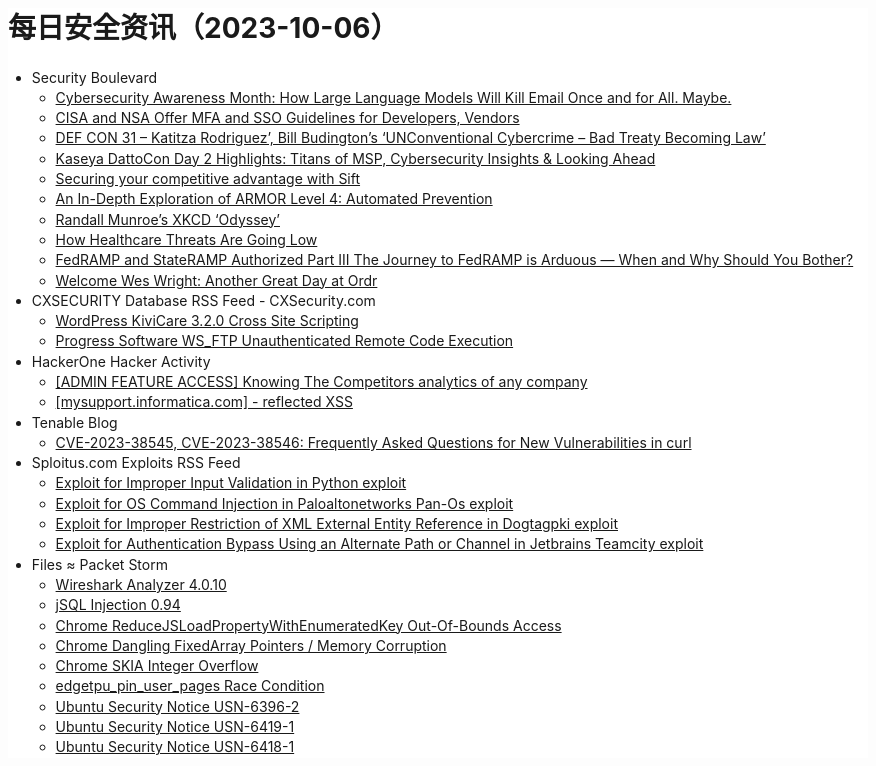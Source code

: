 # 每日安全资讯（2023-10-06）

- Security Boulevard
  - [Cybersecurity Awareness Month: How Large Language Models Will Kill Email Once and for All. Maybe.](https://securityboulevard.com/2023/10/cybersecurity-awareness-month-how-large-language-models-will-kill-email-once-and-for-all-maybe/)
  - [CISA and NSA Offer MFA and SSO Guidelines for Developers, Vendors](https://securityboulevard.com/2023/10/cisa-and-nsa-offer-mfa-and-sso-guidelines-for-developers-vendors/)
  - [DEF CON 31 –  Katitza Rodriguez’, Bill Budington’s ‘UNConventional Cybercrime – Bad Treaty Becoming Law’](https://securityboulevard.com/2023/10/def-con-31-katitza-rodriguez-bill-budingtons-unconventional-cybercrime-bad-treaty-becoming-law/)
  - [Kaseya DattoCon Day 2 Highlights: Titans of MSP, Cybersecurity Insights & Looking Ahead](https://securityboulevard.com/2023/10/kaseya-dattocon-day-2-highlights-titans-of-msp-cybersecurity-insights-looking-ahead/)
  - [Securing your competitive advantage with Sift](https://securityboulevard.com/2023/10/securing-your-competitive-advantage-with-sift/)
  - [An In-Depth Exploration of ARMOR Level 4: Automated Prevention](https://securityboulevard.com/2023/10/an-in-depth-exploration-of-armor-level-4-automated-prevention/)
  - [Randall Munroe’s XKCD ‘Odyssey’](https://securityboulevard.com/2023/10/randall-munroes-xkcd-odyssey/)
  - [How Healthcare Threats Are Going Low](https://securityboulevard.com/2023/10/how-healthcare-threats-are-going-low/)
  - [FedRAMP and StateRAMP Authorized Part III The Journey to FedRAMP is Arduous — When and Why Should You Bother?](https://securityboulevard.com/2023/10/fedramp-and-stateramp-authorized-part-iii-the-journey-to-fedramp-is-arduous-when-and-why-should-you-bother/)
  - [Welcome Wes Wright: Another Great Day at Ordr](https://securityboulevard.com/2023/10/welcome-wes-wright-another-great-day-at-ordr/)
- CXSECURITY Database RSS Feed - CXSecurity.com
  - [WordPress KiviCare 3.2.0 Cross Site Scripting](https://cxsecurity.com/issue/WLB-2023100015)
  - [Progress Software WS_FTP Unauthenticated Remote Code Execution](https://cxsecurity.com/issue/WLB-2023100014)
- HackerOne Hacker Activity
  - [[ADMIN FEATURE ACCESS] Knowing The Competitors analytics of any company](https://hackerone.com/reports/1538177)
  - [[mysupport.informatica.com] - reflected XSS](https://hackerone.com/reports/39069)
- Tenable Blog
  - [CVE-2023-38545, CVE-2023-38546: Frequently Asked Questions for New Vulnerabilities in curl](https://www.tenable.com/blog/cve-2023-38545-cve-2023-38546-frequently-asked-questions-for-new-vulnerabilities-in-curl)
- Sploitus.com Exploits RSS Feed
  - [Exploit for Improper Input Validation in Python exploit](https://sploitus.com/exploit?id=0317958D-5B98-511C-908C-F9FFCF653A02&utm_source=rss&utm_medium=rss)
  - [Exploit for OS Command Injection in Paloaltonetworks Pan-Os exploit](https://sploitus.com/exploit?id=3E75DF2A-1209-5C58-A841-67588BE35E77&utm_source=rss&utm_medium=rss)
  - [Exploit for Improper Restriction of XML External Entity Reference in Dogtagpki exploit](https://sploitus.com/exploit?id=D8ED8920-0F9F-56F0-8BFE-644216804FAF&utm_source=rss&utm_medium=rss)
  - [Exploit for Authentication Bypass Using an Alternate Path or Channel in Jetbrains Teamcity exploit](https://sploitus.com/exploit?id=B9C59683-90BD-593F-B962-1A75AD5711D0&utm_source=rss&utm_medium=rss)
- Files ≈ Packet Storm
  - [Wireshark Analyzer 4.0.10](https://packetstormsecurity.com/files/174953/wireshark-4.0.10.tar.xz)
  - [jSQL Injection 0.94](https://packetstormsecurity.com/files/174952/jsql-injection-0.94.tar.gz)
  - [Chrome ReduceJSLoadPropertyWithEnumeratedKey Out-Of-Bounds Access](https://packetstormsecurity.com/files/174951/GS20231005154016.tgz)
  - [Chrome Dangling FixedArray Pointers / Memory Corruption](https://packetstormsecurity.com/files/174950/GS20231005153811.tgz)
  - [Chrome SKIA Integer Overflow](https://packetstormsecurity.com/files/174949/GS20231005153526.tgz)
  - [edgetpu_pin_user_pages Race Condition](https://packetstormsecurity.com/files/174948/GS20231005150730.tgz)
  - [Ubuntu Security Notice USN-6396-2](https://packetstormsecurity.com/files/174947/USN-6396-2.txt)
  - [Ubuntu Security Notice USN-6419-1](https://packetstormsecurity.com/files/174946/USN-6419-1.txt)
  - [Ubuntu Security Notice USN-6418-1](https://packetstormsecurity.com/files/174945/USN-6418-1.txt)